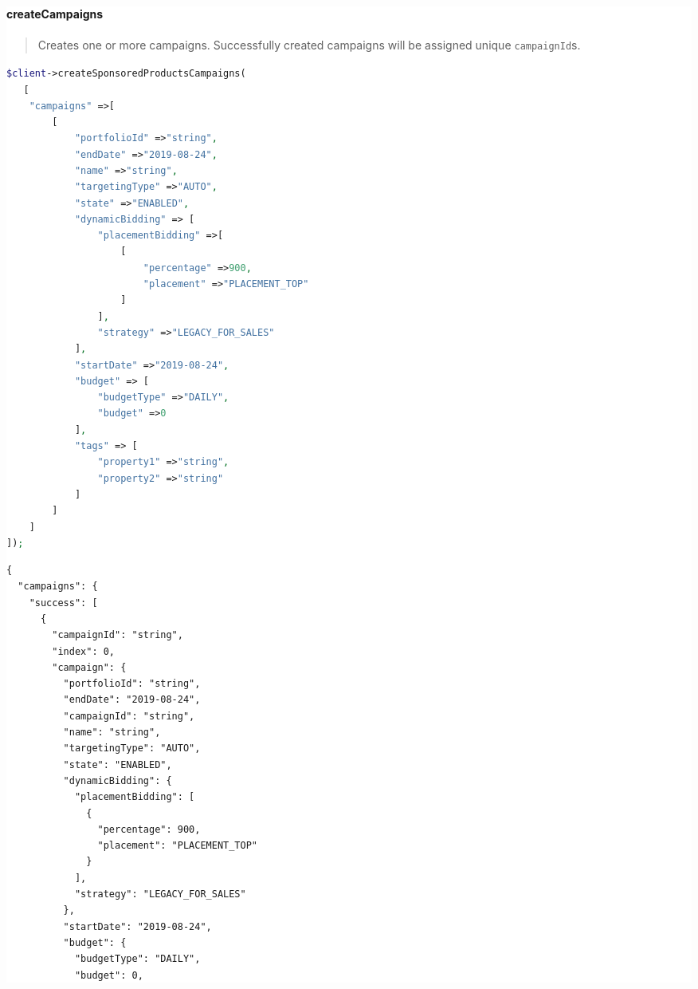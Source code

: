 #### createCampaigns
> Creates one or more campaigns. Successfully created campaigns will be assigned unique `campaignId`s.

```PHP
$client->createSponsoredProductsCampaigns(
   [
    "campaigns" =>[
        [
            "portfolioId" =>"string",
            "endDate" =>"2019-08-24",
            "name" =>"string",
            "targetingType" =>"AUTO",
            "state" =>"ENABLED",
            "dynamicBidding" => [
                "placementBidding" =>[
                    [
                        "percentage" =>900,
                        "placement" =>"PLACEMENT_TOP"
                    ]
                ],
                "strategy" =>"LEGACY_FOR_SALES"
            ],
            "startDate" =>"2019-08-24",
            "budget" => [
                "budgetType" =>"DAILY",
                "budget" =>0
            ],
            "tags" => [
                "property1" =>"string",
                "property2" =>"string"
            ]
        ]
    ]
]);
```
>
```
{
  "campaigns": {
    "success": [
      {
        "campaignId": "string",
        "index": 0,
        "campaign": {
          "portfolioId": "string",
          "endDate": "2019-08-24",
          "campaignId": "string",
          "name": "string",
          "targetingType": "AUTO",
          "state": "ENABLED",
          "dynamicBidding": {
            "placementBidding": [
              {
                "percentage": 900,
                "placement": "PLACEMENT_TOP"
              }
            ],
            "strategy": "LEGACY_FOR_SALES"
          },
          "startDate": "2019-08-24",
          "budget": {
            "budgetType": "DAILY",
            "budget": 0,
```